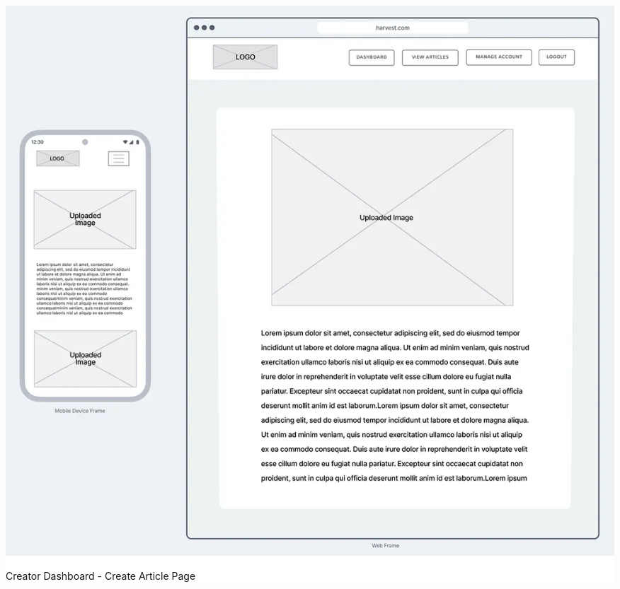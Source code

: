   ![User Dashboard](https://github.com/IsaHu-dev/Harvest/blob/main/media/readme/wireframes/generaluser.webp)

  Creator Dashboard - Create Article Page 
